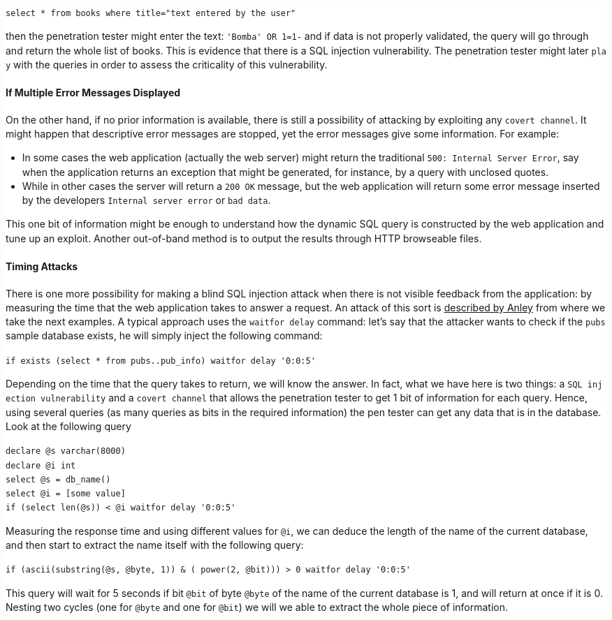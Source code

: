 ```
select * from books where title="text entered by the user"
```

then the penetration tester might enter the text: `'Bomba' OR 1=1-` and if data is not properly validated, the query will go through and return the whole list of books. This is evidence that there is a SQL injection vulnerability. The penetration tester might later `play` with the queries in order to assess the criticality of this vulnerability.

#### If Multiple Error Messages Displayed

On the other hand, if no prior information is available, there is still a possibility of attacking by exploiting any `covert channel`. It might happen that descriptive error messages are stopped, yet the error messages give some information. For example:

-   In some cases the web application (actually the web server) might return the traditional `500: Internal Server Error`, say when the application returns an exception that might be generated, for instance, by a query with unclosed quotes.
-   While in other cases the server will return a `200 OK` message, but the web application will return some error message inserted by the developers `Internal server error` or `bad data`.

This one bit of information might be enough to understand how the dynamic SQL query is constructed by the web application and tune up an exploit. Another out-of-band method is to output the results through HTTP browseable files.

#### Timing Attacks

There is one more possibility for making a blind SQL injection attack when there is not visible feedback from the application: by measuring the time that the web application takes to answer a request. An attack of this sort is [described by Anley](http://www.encription.co.uk/downloads/more_advanced_sql_injection.pdf) from where we take the next examples. A typical approach uses the `waitfor delay` command: let’s say that the attacker wants to check if the `pubs` sample database exists, he will simply inject the following command:

`if exists (select * from pubs..pub_info) waitfor delay '0:0:5'`

Depending on the time that the query takes to return, we will know the answer. In fact, what we have here is two things: a `SQL injection vulnerability` and a `covert channel` that allows the penetration tester to get 1 bit of information for each query. Hence, using several queries (as many queries as bits in the required information) the pen tester can get any data that is in the database. Look at the following query

```
declare @s varchar(8000)
declare @i int
select @s = db_name()
select @i = [some value]
if (select len(@s)) < @i waitfor delay '0:0:5'
```

Measuring the response time and using different values for `@i`, we can deduce the length of the name of the current database, and then start to extract the name itself with the following query:

`if (ascii(substring(@s, @byte, 1)) & ( power(2, @bit))) > 0 waitfor delay '0:0:5'`

This query will wait for 5 seconds if bit `@bit` of byte `@byte` of the name of the current database is 1, and will return at once if it is 0. Nesting two cycles (one for `@byte` and one for `@bit`) we will we able to extract the whole piece of information.
